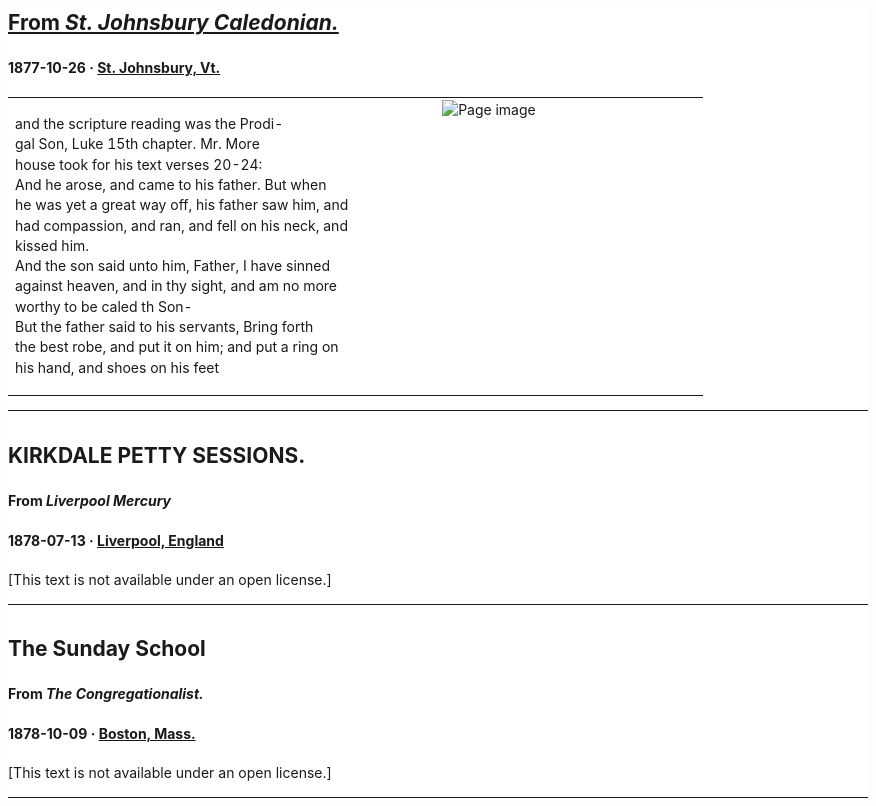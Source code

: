 
## [From _St. Johnsbury Caledonian._](https://www.loc.gov/resource/sn84023253/1877-10-26/ed-1/?sp=3)

#### 1877-10-26 &middot; [St. Johnsbury, Vt.](http://dbpedia.org/resource/St._Johnsbury%2C_Vermont)

<table style="width: 100%;"><tr><td style="width: 50%">

  
and the scripture reading was the Prodi-  
gal Son, Luke 15th chapter. Mr. More  
house took for his text verses 20-24:  
And he arose, and came to his father. But when  
he was yet a great way off, his father saw him, and  
had compassion, and ran, and fell on his neck, and  
kissed him.  
And the son said unto him, Father, I have sinned  
against heaven, and in thy sight, and am no more  
worthy to be caled th Son-  
But the father said to his servants, Bring forth  
the best robe, and put it on him; and put a ring on  
his hand, and shoes on his feet
</td><td style="width: 50%; max-height: 75%; margin: auto; display: block;">
<img alt="Page image" src="https://tile.loc.gov/image-services/iiif/service:ndnp:vtu:batch_vtu_montpelier_ver01:data:sn84023253:00200296291:1877102601:0172/pct:25.139287523214588,76.22539035980991,11.311835218639203,5.091649694501018/!600,600/0/default.jpg"/>
</td>
</tr></table>

---

## KIRKDALE PETTY SESSIONS.

#### From _Liverpool Mercury_

#### 1878-07-13 &middot; [Liverpool, England](http://dbpedia.org/resource/Liverpool)

[This text is not available under an open license.]

---

## The Sunday School

#### From _The Congregationalist._

#### 1878-10-09 &middot; [Boston, Mass.](http://dbpedia.org/resource/Boston)

[This text is not available under an open license.]

---
